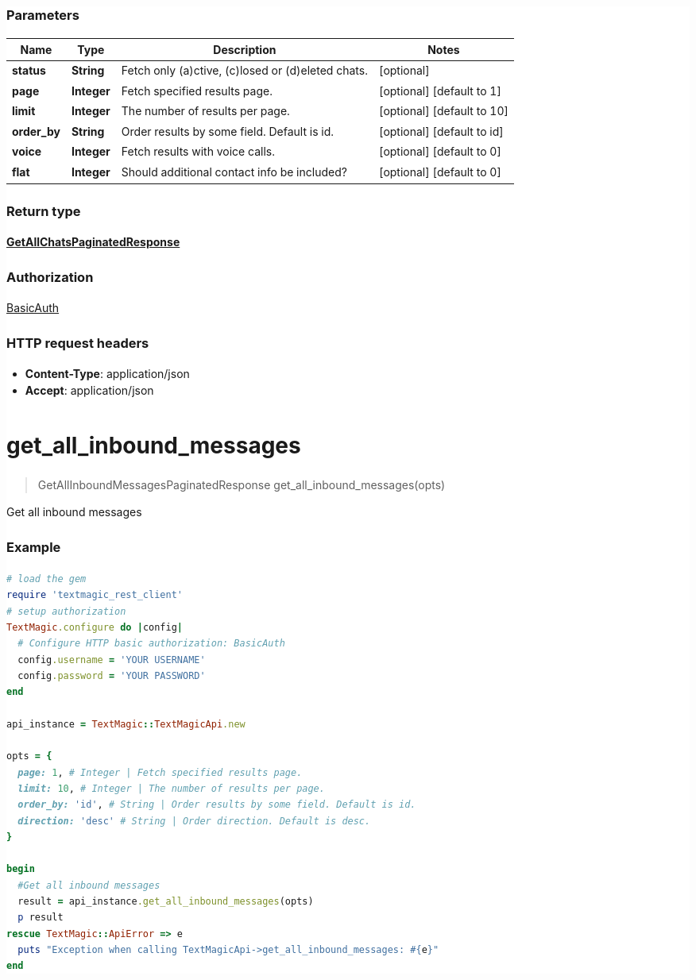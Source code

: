 ### Parameters

Name | Type | Description  | Notes
------------- | ------------- | ------------- | -------------
 **status** | **String**| Fetch only (a)ctive, (c)losed or (d)eleted chats. | [optional] 
 **page** | **Integer**| Fetch specified results page. | [optional] [default to 1]
 **limit** | **Integer**| The number of results per page. | [optional] [default to 10]
 **order_by** | **String**| Order results by some field. Default is id. | [optional] [default to id]
 **voice** | **Integer**| Fetch results with voice calls. | [optional] [default to 0]
 **flat** | **Integer**| Should additional contact info be included? | [optional] [default to 0]

### Return type

[**GetAllChatsPaginatedResponse**](GetAllChatsPaginatedResponse.md)

### Authorization

[BasicAuth](../README.md#BasicAuth)

### HTTP request headers

 - **Content-Type**: application/json
 - **Accept**: application/json



# **get_all_inbound_messages**
> GetAllInboundMessagesPaginatedResponse get_all_inbound_messages(opts)

Get all inbound messages



### Example
```ruby
# load the gem
require 'textmagic_rest_client'
# setup authorization
TextMagic.configure do |config|
  # Configure HTTP basic authorization: BasicAuth
  config.username = 'YOUR USERNAME'
  config.password = 'YOUR PASSWORD'
end

api_instance = TextMagic::TextMagicApi.new

opts = { 
  page: 1, # Integer | Fetch specified results page.
  limit: 10, # Integer | The number of results per page.
  order_by: 'id', # String | Order results by some field. Default is id.
  direction: 'desc' # String | Order direction. Default is desc.
}

begin
  #Get all inbound messages
  result = api_instance.get_all_inbound_messages(opts)
  p result
rescue TextMagic::ApiError => e
  puts "Exception when calling TextMagicApi->get_all_inbound_messages: #{e}"
end
```
